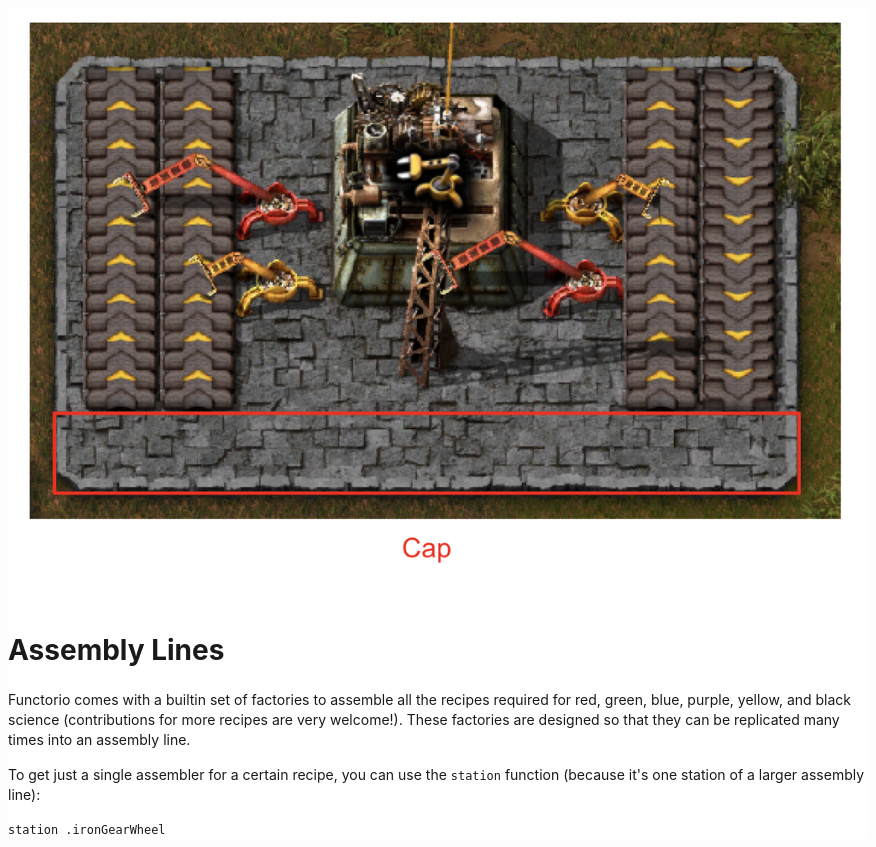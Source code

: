 ![](figures/cap.png)

# Assembly Lines

Functorio comes with a builtin set of factories to assemble all the recipes required for red, green, blue, purple, yellow, and black science (contributions for more recipes are very welcome!).
These factories are designed so that they can be replicated many times into an assembly line.

To get just a single assembler for a certain recipe, you can use the `station` function (because it's one station of a larger assembly line):

```lean
station .ironGearWheel
```
